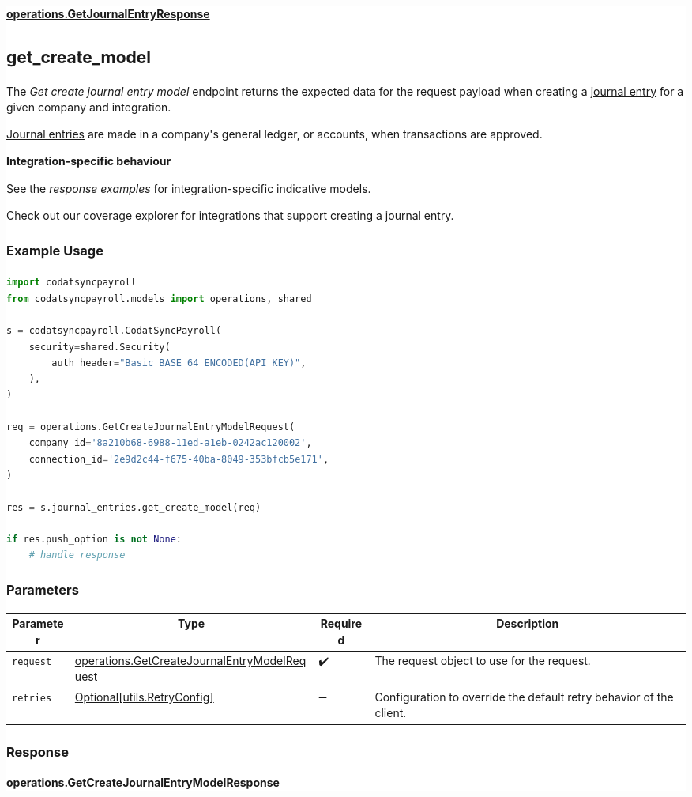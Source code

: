 **[operations.GetJournalEntryResponse](../../models/operations/getjournalentryresponse.md)**


## get_create_model

﻿The *Get create journal entry model* endpoint returns the expected data for the request payload when creating a [journal entry](https://docs.codat.io/sync-for-payroll-api#/schemas/JournalEntry) for a given company and integration.

[Journal entries](https://docs.codat.io/sync-for-payroll-api#/schemas/JournalEntry) are  made in a company's general ledger, or accounts, when transactions are approved.

**Integration-specific behaviour**

See the *response examples* for integration-specific indicative models.

Check out our [coverage explorer](https://knowledge.codat.io/supported-features/accounting?view=tab-by-data-type&dataType=journalEntries) for integrations that support creating a journal entry.


### Example Usage

```python
import codatsyncpayroll
from codatsyncpayroll.models import operations, shared

s = codatsyncpayroll.CodatSyncPayroll(
    security=shared.Security(
        auth_header="Basic BASE_64_ENCODED(API_KEY)",
    ),
)

req = operations.GetCreateJournalEntryModelRequest(
    company_id='8a210b68-6988-11ed-a1eb-0242ac120002',
    connection_id='2e9d2c44-f675-40ba-8049-353bfcb5e171',
)

res = s.journal_entries.get_create_model(req)

if res.push_option is not None:
    # handle response
```

### Parameters

| Parameter                                                                                                    | Type                                                                                                         | Required                                                                                                     | Description                                                                                                  |
| ------------------------------------------------------------------------------------------------------------ | ------------------------------------------------------------------------------------------------------------ | ------------------------------------------------------------------------------------------------------------ | ------------------------------------------------------------------------------------------------------------ |
| `request`                                                                                                    | [operations.GetCreateJournalEntryModelRequest](../../models/operations/getcreatejournalentrymodelrequest.md) | :heavy_check_mark:                                                                                           | The request object to use for the request.                                                                   |
| `retries`                                                                                                    | [Optional[utils.RetryConfig]](../../models/utils/retryconfig.md)                                             | :heavy_minus_sign:                                                                                           | Configuration to override the default retry behavior of the client.                                          |


### Response

**[operations.GetCreateJournalEntryModelResponse](../../models/operations/getcreatejournalentrymodelresponse.md)**
